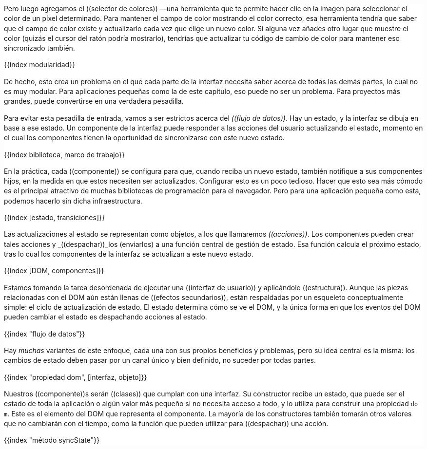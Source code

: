 Pero luego agregamos el ((selector de colores)) —una herramienta que te permite hacer clic en la imagen para seleccionar el color de un píxel determinado. Para mantener el campo de color mostrando el color correcto, esa herramienta tendría que saber que el campo de color existe y actualizarlo cada vez que elige un nuevo color. Si alguna vez añades otro lugar que muestre el color (quizás el cursor del ratón podría mostrarlo), tendrías que actualizar tu código de cambio de color para mantener eso sincronizado también.

{{index modularidad}}

De hecho, esto crea un problema en el que cada parte de la interfaz necesita saber acerca de todas las demás partes, lo cual no es muy modular. Para aplicaciones pequeñas como la de este capítulo, eso puede no ser un problema. Para proyectos más grandes, puede convertirse en una verdadera pesadilla.

Para evitar esta pesadilla de entrada, vamos a ser estrictos acerca del _((flujo de datos))_. Hay un estado, y la interfaz se dibuja en base a ese estado. Un componente de la interfaz puede responder a las acciones del usuario actualizando el estado, momento en el cual los componentes tienen la oportunidad de sincronizarse con este nuevo estado.

{{index biblioteca, marco de trabajo}}

En la práctica, cada ((componente)) se configura para que, cuando reciba un nuevo estado, también notifique a sus componentes hijos, en la medida en que estos necesiten ser actualizados. Configurar esto es un poco tedioso. Hacer que esto sea más cómodo es el principal atractivo de muchas bibliotecas de programación para el navegador. Pero para una aplicación pequeña como esta, podemos hacerlo sin dicha infraestructura.

{{index [estado, transiciones]}}

Las actualizaciones al estado se representan como objetos, a los que llamaremos _((acciones))_. Los componentes pueden crear tales acciones y _((despachar))_los (enviarlos) a una función central de gestión de estado. Esa función calcula el próximo estado, tras lo cual los componentes de la interfaz se actualizan a este nuevo estado.

{{index [DOM, componentes]}}

Estamos tomando la tarea desordenada de ejecutar una ((interfaz de usuario)) y aplicándole ((estructura)). Aunque las piezas relacionadas con el DOM aún están llenas de ((efectos secundarios)), están respaldadas por un esqueleto conceptualmente simple: el ciclo de actualización de estado. El estado determina cómo se ve el DOM, y la única forma en que los eventos del DOM pueden cambiar el estado es despachando acciones al estado.

{{index "flujo de datos"}}

Hay _muchas_ variantes de este enfoque, cada una con sus propios beneficios y problemas, pero su idea central es la misma: los cambios de estado deben pasar por un canal único y bien definido, no suceder por todas partes.

{{index "propiedad dom", [interfaz, objeto]}}

Nuestros ((componente))s serán ((clases)) que cumplan con una interfaz. Su constructor recibe un estado, que puede ser el estado de toda la aplicación o algún valor más pequeño si no necesita acceso a todo, y lo utiliza para construir una propiedad `dom`. Este es el elemento del DOM que representa el componente. La mayoría de los constructores también tomarán otros valores que no cambiarán con el tiempo, como la función que pueden utilizar para ((despachar)) una acción.

{{index "método syncState"}}
